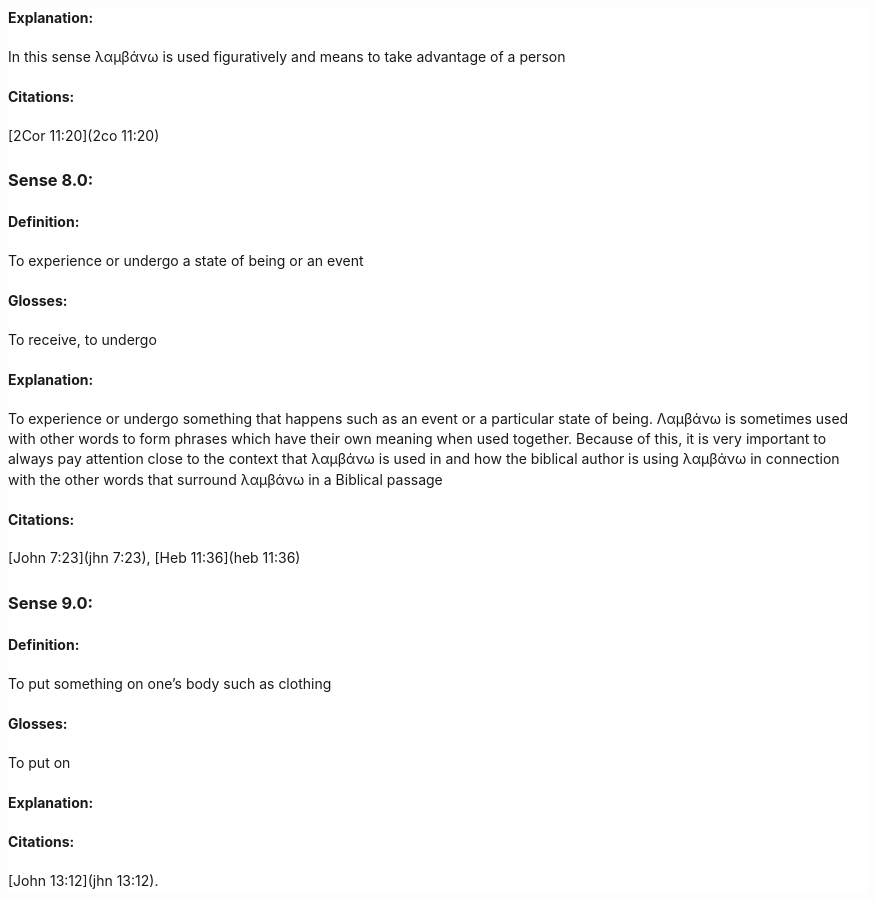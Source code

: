 #### Explanation: 

In this sense λαμβάνω is used figuratively and means to take advantage of a person

#### Citations: 

[2Cor 11:20](2co 11:20)

### Sense  8.0: 

#### Definition: 

To experience or undergo a state of being or an event 

#### Glosses: 

To receive, to undergo

#### Explanation: 

To experience or undergo something that happens such as an event or a particular state of being. Λαμβάνω is sometimes used with other words to form phrases which have their own meaning when used together. Because of this, it is very important to always pay attention close to the context that λαμβάνω is used in and how the biblical author is using λαμβάνω in connection with the other words that surround λαμβάνω in a Biblical passage

#### Citations:

[John 7:23](jhn 7:23), [Heb 11:36](heb 11:36)

### Sense  9.0: 

#### Definition: 

To put something on one’s body such as clothing

#### Glosses: 

To put on

#### Explanation: 


#### Citations:

[John 13:12](jhn 13:12).
